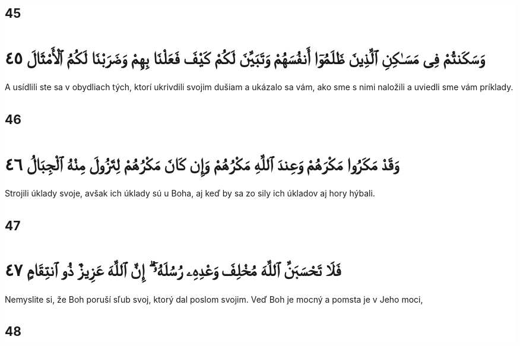 <div class="break"></div>

## 45


<Badge type="info" text="14:45" class="badge" />
<div>
<div class="main-verse" >

<h1 class="verse-arabic">وَسَكَنتُمْ فِى مَسَـٰكِنِ ٱلَّذِينَ ظَلَمُوٓا أَنفُسَهُمْ وَتَبَيَّنَ لَكُمْ كَيْفَ فَعَلْنَا بِهِمْ وَضَرَبْنَا لَكُمُ ٱلْأَمْثَالَ ٤٥</h1>
</div>

<p>A usídlili ste sa v obydliach tých, ktorí ukrivdili svojim dušiam a ukázalo sa vám, ako sme s nimi naložili a uviedli sme vám príklady.</p>
</div>

<div class="break"></div>

## 46


<Badge type="info" text="14:46" class="badge" />
<div>
<div class="main-verse" >

<h1 class="verse-arabic">وَقَدْ مَكَرُوا مَكْرَهُمْ وَعِندَ ٱللَّهِ مَكْرُهُمْ وَإِن كَانَ مَكْرُهُمْ لِتَزُولَ مِنْهُ ٱلْجِبَالُ ٤٦</h1>
</div>

<p>Strojili úklady svoje, avšak ich úklady sú u Boha, aj keď by sa zo sily ich úkladov aj hory hýbali.</p>
</div>

<div class="break"></div>

## 47


<Badge type="info" text="14:47" class="badge" />
<div>
<div class="main-verse" >

<h1 class="verse-arabic">فَلَا تَحْسَبَنَّ ٱللَّهَ مُخْلِفَ وَعْدِهِۦ رُسُلَهُۥٓ ۗ إِنَّ ٱللَّهَ عَزِيزٌ ذُو ٱنتِقَامٍ ٤٧</h1>
</div>

<p>Nemyslite si, že Boh poruší sľub svoj, ktorý dal poslom svojim. Veď Boh je mocný a pomsta je v Jeho moci,</p>
</div>

<div class="break"></div>

## 48

